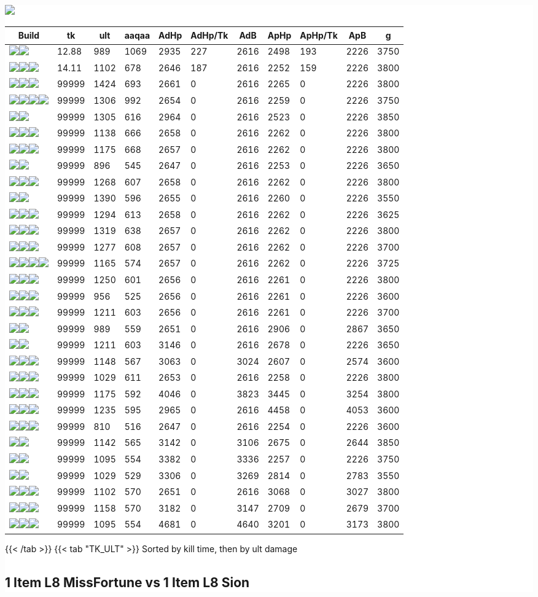 ![](/StatMods/StatModsArmorIcon.png)





 Build |tk|ult|aaqaa|AdHp|AdHp/Tk|AdB|ApHp|ApHp/Tk|ApB|g
-|-|-|-|-|-|-|-|-|-|-
![](/item/3153.png)![](/item/1055.png)|12.88|989|1069|2935|227|2616|2498|193|2226|3750
![](/item/6672.png)![](/item/1055.png)![](/item/1036.png)|14.11|1102|678|2646|187|2616|2252|159|2226|3800
![](/item/3036.png)![](/item/1055.png)![](/item/1036.png)|99999|1424|693|2661|0|2616|2265|0|2226|3800
![](/item/6695.png)![](/item/1055.png)![](/item/1036.png)![](/item/1036.png)|99999|1306|992|2654|0|2616|2259|0|2226|3750
![](/item/3074.png)![](/item/1055.png)|99999|1305|616|2964|0|2616|2523|0|2226|3850
![](/item/3087.png)![](/item/1055.png)![](/item/1036.png)|99999|1138|666|2658|0|2616|2262|0|2226|3800
![](/item/3095.png)![](/item/1055.png)![](/item/1036.png)|99999|1175|668|2657|0|2616|2262|0|2226|3800
![](/item/3115.png)![](/item/1055.png)|99999|896|545|2647|0|2616|2253|0|2226|3650
![](/item/6696.png)![](/item/1055.png)![](/item/1036.png)|99999|1268|607|2658|0|2616|2262|0|2226|3800
![](/item/6691.png)![](/item/1055.png)|99999|1390|596|2655|0|2616|2260|0|2226|3550
![](/item/3179.png)![](/item/1055.png)![](/item/1037.png)|99999|1294|613|2658|0|2616|2262|0|2226|3625
![](/item/6676.png)![](/item/1055.png)![](/item/1036.png)|99999|1319|638|2657|0|2616|2262|0|2226|3800
![](/item/3004.png)![](/item/1055.png)![](/item/1036.png)|99999|1277|608|2657|0|2616|2262|0|2226|3700
![](/item/3006.png)![](/item/1055.png)![](/item/1038.png)![](/item/1037.png)|99999|1165|574|2657|0|2616|2262|0|2226|3725
![](/item/6693.png)![](/item/1055.png)![](/item/1036.png)|99999|1250|601|2656|0|2616|2261|0|2226|3800
![](/item/3046.png)![](/item/1055.png)![](/item/1036.png)|99999|956|525|2656|0|2616|2261|0|2226|3600
![](/item/3508.png)![](/item/1055.png)![](/item/1036.png)|99999|1211|603|2656|0|2616|2261|0|2226|3700
![](/item/3091.png)![](/item/1055.png)|99999|989|559|2651|0|2616|2906|0|2867|3650
![](/item/3072.png)![](/item/1055.png)|99999|1211|603|3146|0|2616|2678|0|2226|3650
![](/item/6609.png)![](/item/1055.png)![](/item/1036.png)|99999|1148|567|3063|0|3024|2607|0|2574|3600
![](/item/3094.png)![](/item/1055.png)![](/item/1036.png)|99999|1029|611|2653|0|2616|2258|0|2226|3800
![](/item/6673.png)![](/item/1055.png)![](/item/1036.png)|99999|1175|592|4046|0|3823|3445|0|3254|3800
![](/item/3156.png)![](/item/1055.png)![](/item/1036.png)|99999|1235|595|2965|0|2616|4458|0|4053|3600
![](/item/3085.png)![](/item/1055.png)![](/item/1036.png)|99999|810|516|2647|0|2616|2254|0|2226|3600
![](/item/3161.png)![](/item/1055.png)|99999|1142|565|3142|0|3106|2675|0|2644|3850
![](/item/6333.png)![](/item/1055.png)|99999|1095|554|3382|0|3336|2257|0|2226|3750
![](/item/3071.png)![](/item/1055.png)|99999|1029|529|3306|0|3269|2814|0|2783|3550
![](/item/3139.png)![](/item/1055.png)![](/item/1036.png)|99999|1102|570|2651|0|2616|3068|0|3027|3800
![](/item/3814.png)![](/item/1055.png)![](/item/1036.png)|99999|1158|570|3182|0|3147|2709|0|2679|3700
![](/item/3026.png)![](/item/1055.png)![](/item/1036.png)|99999|1095|554|4681|0|4640|3201|0|3173|3800
{{< /tab >}}
{{< tab "TK_ULT" >}}
Sorted by kill time, then by ult damage
## 1 Item L8 MissFortune vs 1 Item L8 Sion
